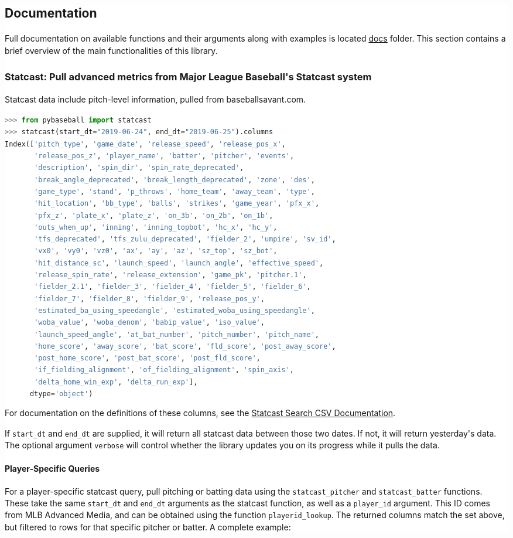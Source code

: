 ##  Documentation

Full documentation on available functions and their arguments along with examples is located [docs](https://github.com/jldbc/pybaseball/tree/master/docs) folder. This section contains a brief overview of the main functionalities of this library.


### Statcast: Pull advanced metrics from Major League Baseball's Statcast system

Statcast data include pitch-level information, pulled from baseballsavant.com.

```python
>>> from pybaseball import statcast
>>> statcast(start_dt="2019-06-24", end_dt="2019-06-25").columns
Index(['pitch_type', 'game_date', 'release_speed', 'release_pos_x',
       'release_pos_z', 'player_name', 'batter', 'pitcher', 'events',
       'description', 'spin_dir', 'spin_rate_deprecated',
       'break_angle_deprecated', 'break_length_deprecated', 'zone', 'des',
       'game_type', 'stand', 'p_throws', 'home_team', 'away_team', 'type',
       'hit_location', 'bb_type', 'balls', 'strikes', 'game_year', 'pfx_x',
       'pfx_z', 'plate_x', 'plate_z', 'on_3b', 'on_2b', 'on_1b',
       'outs_when_up', 'inning', 'inning_topbot', 'hc_x', 'hc_y',
       'tfs_deprecated', 'tfs_zulu_deprecated', 'fielder_2', 'umpire', 'sv_id',
       'vx0', 'vy0', 'vz0', 'ax', 'ay', 'az', 'sz_top', 'sz_bot',
       'hit_distance_sc', 'launch_speed', 'launch_angle', 'effective_speed',
       'release_spin_rate', 'release_extension', 'game_pk', 'pitcher.1',
       'fielder_2.1', 'fielder_3', 'fielder_4', 'fielder_5', 'fielder_6',
       'fielder_7', 'fielder_8', 'fielder_9', 'release_pos_y',
       'estimated_ba_using_speedangle', 'estimated_woba_using_speedangle',
       'woba_value', 'woba_denom', 'babip_value', 'iso_value',
       'launch_speed_angle', 'at_bat_number', 'pitch_number', 'pitch_name',
       'home_score', 'away_score', 'bat_score', 'fld_score', 'post_away_score',
       'post_home_score', 'post_bat_score', 'post_fld_score',
       'if_fielding_alignment', 'of_fielding_alignment', 'spin_axis',
       'delta_home_win_exp', 'delta_run_exp'],
      dtype='object')
```

For documentation on the definitions of these columns, see the [Statcast Search CSV Documentation](https://baseballsavant.mlb.com/csv-docs).

If `start_dt` and `end_dt` are supplied, it will return all statcast data between those two dates. If not, it will return yesterday's data. The optional argument `verbose` will control whether the library updates you on its progress while it pulls the data.

#### Player-Specific Queries

For a player-specific statcast query, pull pitching or batting data using the `statcast_pitcher` and `statcast_batter` functions. These take the same `start_dt` and `end_dt` arguments as the statcast function, as well as a `player_id` argument. This ID comes from MLB Advanced Media, and can be obtained using the function `playerid_lookup`. The returned columns match the set above, but filtered to rows for that specific pitcher or batter. A complete example: 
